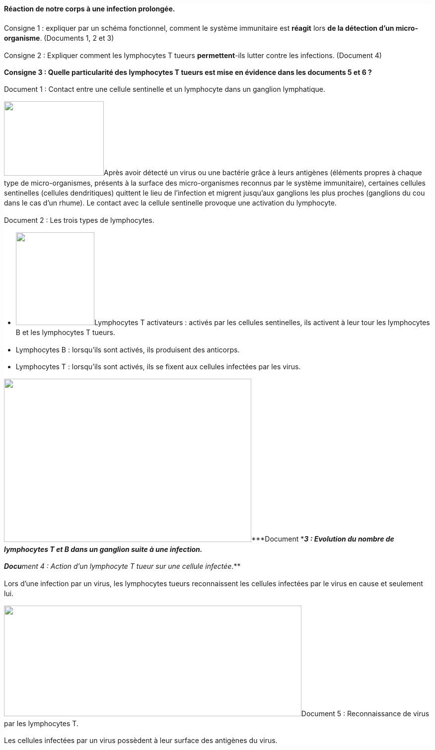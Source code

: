 
#### Réaction de notre corps à une infection prolongée.

Consigne 1 : expliquer par un schéma fonctionnel, comment le système
immunitaire est **réagit** lors **de la détection d’un
micro-organisme**. (Documents 1, 2 et 3)

Consigne 2 : Expliquer comment les lymphocytes T tueurs
**permettent**-ils lutter contre les infections. (Document 4)

**Consigne 3 : Quelle particularité des lymphocytes T tueurs est mise en
évidence dans les documents 5 et 6 ?**

Document 1 : Contact entre une cellule sentinelle et un lymphocyte dans
un ganglion lymphatique.

<img src="Pictures/10000000000004F1000003542C69C3F5539F277C.png"
style="width:5.318cm;height:3.946cm" />Après avoir détecté un virus ou
une bactérie grâce à leurs antigènes (éléments propres à chaque type de
micro-organismes, présents à la surface des micro-organismes reconnus
par le système immunitaire), certaines cellules sentinelles (cellules
dendritiques) quittent le lieu de l’infection et migrent jusqu’aux
ganglions les plus proches (ganglions du cou dans le cas d’un rhume). Le
contact avec la cellule sentinelle provoque une activation du
lymphocyte.

Document 2 : Les trois types de lymphocytes.

-   <img src="Pictures/100000000000042B0000032D3960E76FDF13BC66.png"
    style="width:4.195cm;height:4.953cm" />Lymphocytes T activateurs :
    activés par les cellules sentinelles, ils activent à leur tour les
    lymphocytes B et les lymphocytes T tueurs.

-   Lymphocytes B : lorsqu’ils sont activés, ils produisent des
    anticorps.

-   Lymphocytes T : lorsqu’ils sont activés, ils se fixent aux cellules
    infectées par les virus.

<img src="Pictures/10000000000003D100000326BFC54324573E5941.png"
style="width:13.182cm;height:8.687cm" />***Document ****3 : Evolution du
nombre de lymphocytes T et B dans un ganglion suite à une infection.***

***Docu****ment 4 : Action d’un lymphocyte T tueur sur une cellule
infectée.***

Lors d’une infection par un virus, les lymphocytes tueurs reconnaissent
les cellules infectées par le virus en cause et seulement lui.

<img src="Pictures/1000000000000780000003C6E8AA75E731C359ED.png"
style="width:15.845cm;height:5.89cm" />Document 5 : Reconnaissance de
virus par les lymphocytes T.

Les cellules infectées par un virus possèdent à leur surface des
antigènes du virus.
